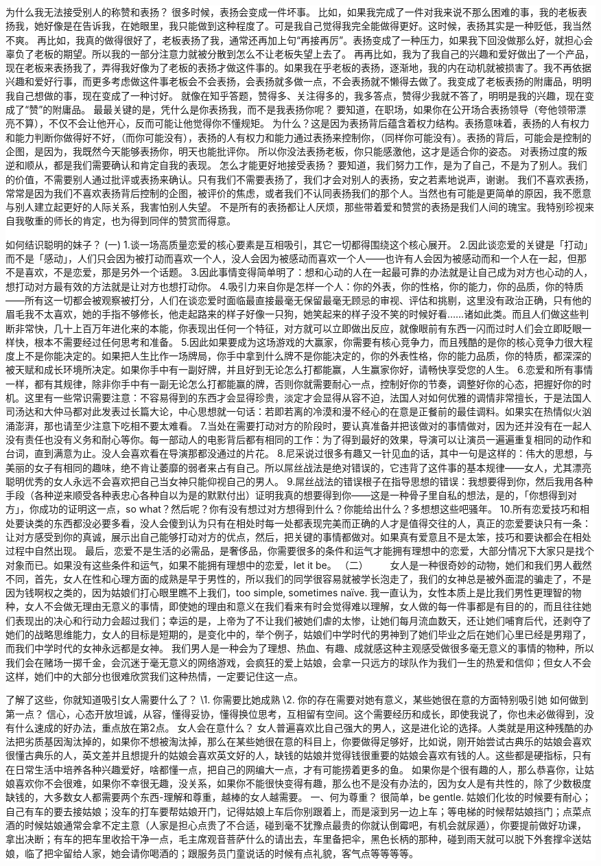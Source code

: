   为什么我无法接受别人的称赞和表扬？
  很多时候，表扬会变成一件坏事。
  比如，如果我完成了一件对我来说不那么困难的事，我的老板表扬我，她好像是在告诉我，在她眼里，我只能做到这种程度了。可是我自己觉得我完全能做得更好。这时候，表扬其实是一种贬低，我当然不爽。
  再比如，我真的做得很好了，老板表扬了我，通常还再加上句“再接再厉”。表扬变成了一种压力，如果我下回没做那么好，就担心会辜负了老板的期望。所以我的一部分注意力就被分散到怎么不让老板失望上去了。
  再再比如，我为了我自己的兴趣和爱好做出了一个产品，现在老板来表扬我了，弄得我好像为了老板的表扬才做这件事的。如果我在乎老板的表扬，逐渐地，我的内在动机就被损害了。我不再依据兴趣和爱好行事，而更多考虑做这件事老板会不会表扬，会表扬就多做一点，不会表扬就不懒得去做了。我变成了老板表扬的附庸品，明明我自己想做的事，现在变成了一种讨好。
  就像在知乎答题，赞得多、关注得多的，我多答点，赞得少我就不答了，明明是我的兴趣，现在变成了“赞”的附庸品。
  最最关键的是，凭什么是你表扬我，而不是我表扬你呢？
  要知道，在职场，如果你在公开场合表扬领导（夸他领带漂亮不算），不仅不会让他开心，反而可能让他觉得你不懂规矩。
  为什么？这是因为表扬背后蕴含着权力结构。表扬意味着，表扬的人有权力和能力判断你做得好不好，（而你可能没有），表扬的人有权力和能力通过表扬来控制你，（同样你可能没有）。表扬的背后，可能会是控制的企图，是因为，我既然今天能够表扬你，明天也能批评你。
  所以你没法表扬老板，你只能感激他，这才是适合你的姿态。
  对表扬过度的叛逆和顺从，都是我们需要确认和肯定自我的表现。
  怎么才能更好地接受表扬？
  要知道，我们努力工作，是为了自己，不是为了别人。我们的价值，不需要别人通过批评或表扬来确认。只有我们不需要表扬了，我们才会对别人的表扬，安之若素地说声，谢谢。
  我们不喜欢表扬，常常是因为我们不喜欢表扬背后控制的企图，被评价的焦虑，或者我们不认同表扬我们的那个人。当然也有可能是更简单的原因，我不愿意与别人建立起更好的人际关系，我害怕别人失望。
不是所有的表扬都让人厌烦，那些带着爱和赞赏的表扬是我们人间的瑰宝。我特别珍视来自我敬重的师长的肯定，也为得到同伴的赞赏而得意。
 
 如何结识聪明的妹子？
  (一)
  1.谈一场高质量恋爱的核心要素是互相吸引，其它一切都得围绕这个核心展开。
  2.因此谈恋爱的关键是「打动」而不是「感动」，人们只会因为被打动而喜欢一个人，没人会因为被感动而喜欢一个人——也许有人会因为被感动而和一个人在一起，但那不是喜欢，不是恋爱，那是另外一个话题。
  3.因此事情变得简单明了：想和心动的人在一起最可靠的办法就是让自己成为对方也心动的人，想打动对方最有效的方法就是让对方也想打动你。
  4.吸引力来自你是怎样一个人：你的外表，你的性格，你的能力，你的品质，你的特质——所有这一切都会被观察被打分，人们在谈恋爱时面临最直接最毫无保留最毫无顾忌的审视、评估和挑剔，这里没有政治正确，只有他的眉毛我不太喜欢，她的手指不够修长，他走起路来的样子好像一只狗，她笑起来的样子没不笑的时候好看……诸如此类。而且人们做这些判断非常快，几十上百万年进化来的本能，你表现出任何一个特征，对方就可以立即做出反应，就像眼前有东西一闪而过时人们会立即眨眼一样快，根本不需要经过任何思考和准备。
  5.因此如果要成为这场游戏的大赢家，你需要有核心竞争力，而且残酷的是你的核心竞争力很大程度上不是你能决定的。如果把人生比作一场牌局，你手中拿到什么牌不是你能决定的，你的外表性格，你的能力品质，你的特质，都深深的被天赋和成长环境所决定。如果你手中有一副好牌，并且好到无论怎么打都能赢，人生赢家你好，请畅快享受您的人生。
  6.恋爱和所有事情一样，都有其规律，除非你手中有一副无论怎么打都能赢的牌，否则你就需要耐心一点，控制好你的节奏，调整好你的心态，把握好你的时机。这里有一些常识需要注意：不容易得到的东西才会显得珍贵，淡定才会显得从容不迫，法国人对如何优雅的调情非常擅长，于是法国人司汤达和大仲马都对此发表过长篇大论，中心思想就一句话：若即若离的冷漠和漫不经心的在意是正餐前的最佳调料。如果实在热情似火汹涌澎湃，那也请至少注意下吃相不要太难看。
  7.当处在需要打动对方的阶段时，要认真准备并把该做对的事情做对，因为还并没有在一起人没有责任也没有义务和耐心等你。每一部动人的电影背后都有相同的工作：为了得到最好的效果，导演可以让演员一遍遍重复相同的动作和台词，直到满意为止。没人会喜欢看在导演那都没通过的片花。
  8.尼采说过很多有趣又一针见血的话，其中一句是这样的：伟大的思想，与美丽的女子有相同的趣味，绝不肯让萎靡的弱者来占有自己。所以屌丝战法是绝对错误的，它违背了这件事的基本规律——女人，尤其漂亮聪明优秀的女人永远不会喜欢把自己当女神只能仰视自己的男人。
  9.屌丝战法的错误根子在指导思想的错误：我想要得到你，然后我用各种手段（各种逆来顺受各种表忠心各种自以为是的默默付出）证明我真的想要得到你——这是一种骨子里自私的想法，是的，「你想得到对方」，你成功的证明这一点，so what？然后呢？你有没有想过对方想得到什么？你能给出什么？多想想这些吧骚年。
  10.所有恋爱技巧和相处要诀类的东西都没必要多看，没人会傻到认为只有在相处时每一处都表现完美而正确的人才是值得交往的人，真正的恋爱要诀只有一条：让对方感受到你的真诚，展示出自己能够打动对方的优点，然后，把关键的事情都做对。如果真有爱意且不是太笨，技巧和要诀都会在相处过程中自然出现。
  最后，恋爱不是生活的必需品，是奢侈品，你需要很多的条件和运气才能拥有理想中的恋爱，大部分情况下大家只是找个对象而已。如果没有这些条件和运气，如果不能拥有理想中的恋爱，let it be。
  （二）
　　女人是一种很奇妙的动物，她们和我们男人截然不同，首先，女人在性和心理方面的成熟是早于男性的，所以我们的同学很容易就被学长泡走了，我们的女神总是被外面混的骗走了，不是因为钱啊权之类的，因为姑娘们打心眼里瞧不上我们，too simple, sometimes naïve.
  我一直认为，女性本质上是比我们男性更理智的物种，女人不会做无理由无意义的事情，即使她的理由和意义在我们看来有时会觉得难以理解，女人做的每一件事都是有目的的，而且往往她们表现出的决心和行动力会超过我们；幸运的是，上帝为了不让我们被她们虐的太惨，让她们每月流血数天，还让她们哺育后代，还剥夺了她们的战略思维能力，女人的目标是短期的，是变化中的，举个例子，姑娘们中学时代的男神到了她们毕业之后在她们心里已经是男翔了，而我们中学时代的女神永远都是女神。
  我们男人是一种会为了理想、热血、有趣、成就感这种主观感受做很多毫无意义的事情的物种，所以我们会在赌场一掷千金，会沉迷于毫无意义的网络游戏，会疯狂的爱上姑娘，会拿一只远方的球队作为我们一生的热爱和信仰；但女人不会这样，她们中的大部分也很难欣赏我们这种热情，一定要记住这一点。

  了解了这些，你就知道吸引女人需要什么了？
  \1. 你需要比她成熟
  \2. 你的存在需要对她有意义，某些她很在意的方面特别吸引她
  如何做到第一点？
  信心，心态开放坦诚，从容，懂得妥协，懂得换位思考，互相留有空间。这个需要经历和成长，即使我说了，你也未必做得到，没有什么速成的好办法，重点放在第2点。
  女人会在意什么？
  女人普遍喜欢比自己强大的男人，这是进化论的选择。人类就是用这种残酷的办法把劣质基因淘汰掉的，如果你不想被淘汰掉，那么在某些她很在意的科目上，你要做得足够好，比如说，刚开始尝试古典乐的姑娘会喜欢很懂古典乐的人，英文差并且想提升的姑娘会喜欢英文好的人，缺钱的姑娘并觉得钱很重要的姑娘会喜欢有钱的人。这些都是硬指标，只有在日常生活中培养各种兴趣爱好，啥都懂一点，把自己的网编大一点，才有可能捞着更多的鱼。
  如果你是个很有趣的人，那么恭喜你，让姑娘喜欢你不会很难，如果你不幸很无趣，没关系，如果你不能很快变得有趣，那么也不是没有办法的，因为女人是有共性的，除了少数极度缺钱的，大多数女人都需要两个东西-理解和尊重，越棒的女人越需要。
  一、何为尊重？
  很简单，be gentle.
  姑娘们化妆的时候要有耐心；自己有车的要去接姑娘；没车的打车要帮姑娘开门，记得姑娘上车后你别跟着上，而是滚到另一边上车；等电梯的时候帮姑娘挡门；点菜点酒的时候姑娘通常会拿不定主意（人家是担心点贵了不合适，碰到毫不犹豫点最贵的你就认倒霉吧，有机会就尿遁），你要提前做好功课，拿出决断；有车的把车里收拾干净一点，毛主席观音菩萨什么的请出去，车里备把伞，黑色长柄的那种，碰到雨天就可以脱下外套撑伞送姑娘，临了把伞留给人家，她会请你喝酒的；跟服务员门童说话的时候有点礼貌，客气点等等等等。